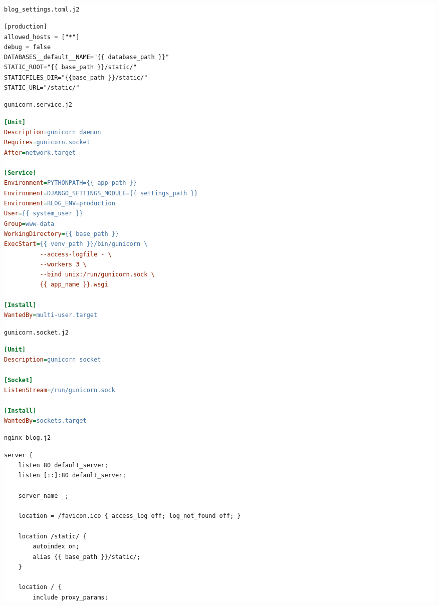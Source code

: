 
`blog_settings.toml.j2`
```html
[production]
allowed_hosts = ["*"]
debug = false
DATABASES__default__NAME="{{ database_path }}"
STATIC_ROOT="{{ base_path }}/static/"
STATICFILES_DIR="{{base_path }}/static/"
STATIC_URL="/static/"
```

`gunicorn.service.j2`
```ini
[Unit]
Description=gunicorn daemon
Requires=gunicorn.socket
After=network.target

[Service]
Environment=PYTHONPATH={{ app_path }}
Environment=DJANGO_SETTINGS_MODULE={{ settings_path }}
Environment=BLOG_ENV=production
User={{ system_user }}
Group=www-data
WorkingDirectory={{ base_path }}
ExecStart={{ venv_path }}/bin/gunicorn \
          --access-logfile - \
          --workers 3 \
          --bind unix:/run/gunicorn.sock \
          {{ app_name }}.wsgi

[Install]
WantedBy=multi-user.target
```

`gunicorn.socket.j2`
```ini
[Unit]
Description=gunicorn socket

[Socket]
ListenStream=/run/gunicorn.sock

[Install]
WantedBy=sockets.target

```


`nginx_blog.j2`

```nginx
server {
    listen 80 default_server;
    listen [::]:80 default_server;

    server_name _;

    location = /favicon.ico { access_log off; log_not_found off; }

    location /static/ {
        autoindex on;
        alias {{ base_path }}/static/;
    }

    location / {
        include proxy_params;
```